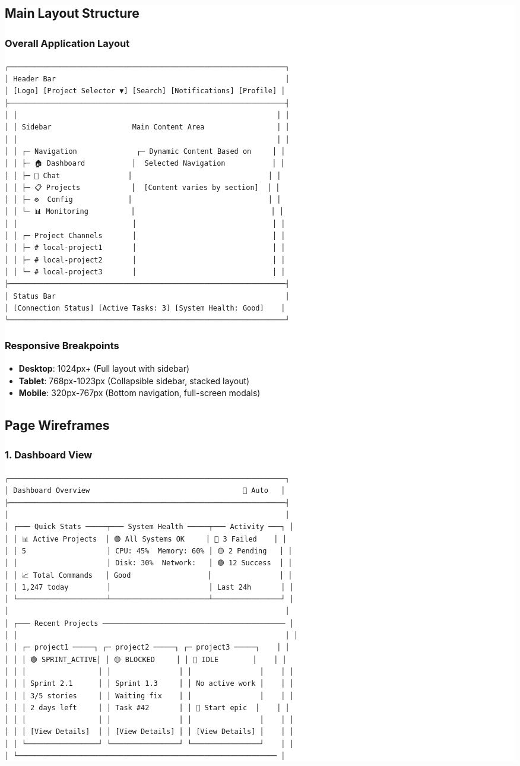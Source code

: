 ## Main Layout Structure

### Overall Application Layout

```
┌─────────────────────────────────────────────────────────────────┐
│ Header Bar                                                      │
│ [Logo] [Project Selector ▼] [Search] [Notifications] [Profile] │
├─────────────────────────────────────────────────────────────────┤
│ │                                                             │ │
│ │ Sidebar                   Main Content Area                 │ │
│ │                                                             │ │
│ │ ┌─ Navigation              ┌─ Dynamic Content Based on     │ │
│ │ ├─ 🏠 Dashboard           │  Selected Navigation           │ │
│ │ ├─ 💬 Chat                │                                │ │
│ │ ├─ 📋 Projects            │  [Content varies by section]  │ │
│ │ ├─ ⚙️  Config             │                                │ │
│ │ └─ 📊 Monitoring          │                                │ │
│ │                           │                                │ │
│ │ ┌─ Project Channels       │                                │ │
│ │ ├─ # local-project1       │                                │ │
│ │ ├─ # local-project2       │                                │ │
│ │ └─ # local-project3       │                                │ │
├─────────────────────────────────────────────────────────────────┤
│ Status Bar                                                      │
│ [Connection Status] [Active Tasks: 3] [System Health: Good]    │
└─────────────────────────────────────────────────────────────────┘
```

### Responsive Breakpoints
- **Desktop**: 1024px+ (Full layout with sidebar)
- **Tablet**: 768px-1023px (Collapsible sidebar, stacked layout)
- **Mobile**: 320px-767px (Bottom navigation, full-screen modals)

## Page Wireframes

### 1. Dashboard View

```
┌─────────────────────────────────────────────────────────────────┐
│ Dashboard Overview                                    🔄 Auto   │
├─────────────────────────────────────────────────────────────────┤
│                                                                 │
│ ┌─── Quick Stats ─────┬─── System Health ─────┬─── Activity ───┐ │
│ │ 📊 Active Projects  │ 🟢 All Systems OK     │ 🔴 3 Failed    │ │
│ │ 5                   │ CPU: 45%  Memory: 60% │ 🟡 2 Pending   │ │
│ │                     │ Disk: 30%  Network:   │ 🟢 12 Success  │ │
│ │ 📈 Total Commands   │ Good                  │                │ │
│ │ 1,247 today         │                       │ Last 24h       │ │
│ └─────────────────────┴───────────────────────┴────────────────┘ │
│                                                                 │
│ ┌─── Recent Projects ─────────────────────────────────────────── │
│ │                                                               │ │
│ │ ┌─ project1 ─────┐ ┌─ project2 ─────┐ ┌─ project3 ─────┐    │ │
│ │ │ 🟢 SPRINT_ACTIVE│ │ 🟡 BLOCKED     │ │ 🔵 IDLE        │    │ │
│ │ │                 │ │                │ │                │    │ │
│ │ │ Sprint 2.1      │ │ Sprint 1.3     │ │ No active work │    │ │
│ │ │ 3/5 stories     │ │ Waiting fix    │ │                │    │ │
│ │ │ 2 days left     │ │ Task #42       │ │ 📝 Start epic  │    │ │
│ │ │                 │ │                │ │                │    │ │
│ │ │ [View Details]  │ │ [View Details] │ │ [View Details] │    │ │
│ │ └─────────────────┘ └────────────────┘ └────────────────┘    │ │
│ └───────────────────────────────────────────────────────────── │
```